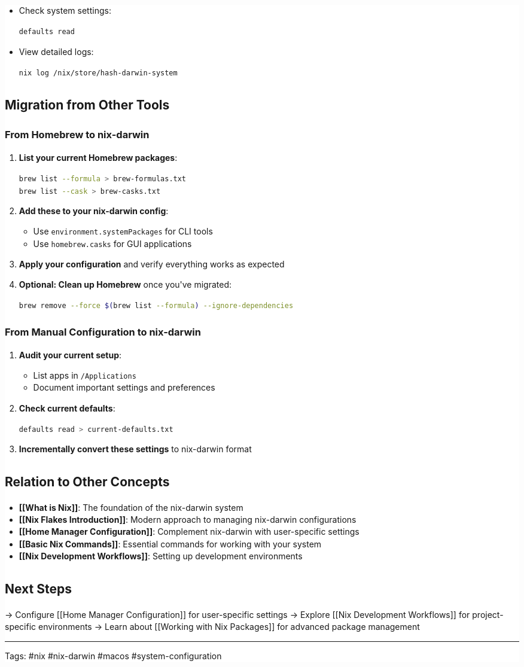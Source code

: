- Check system settings:
  ```bash
  defaults read
  ```

- View detailed logs:
  ```bash
  nix log /nix/store/hash-darwin-system
  ```

## Migration from Other Tools

### From Homebrew to nix-darwin

1. **List your current Homebrew packages**:
   ```bash
   brew list --formula > brew-formulas.txt
   brew list --cask > brew-casks.txt
   ```

2. **Add these to your nix-darwin config**:
   - Use `environment.systemPackages` for CLI tools
   - Use `homebrew.casks` for GUI applications

3. **Apply your configuration** and verify everything works as expected

4. **Optional: Clean up Homebrew** once you've migrated:
   ```bash
   brew remove --force $(brew list --formula) --ignore-dependencies
   ```

### From Manual Configuration to nix-darwin

1. **Audit your current setup**:
   - List apps in `/Applications`
   - Document important settings and preferences

2. **Check current defaults**:
   ```bash
   defaults read > current-defaults.txt
   ```

3. **Incrementally convert these settings** to nix-darwin format

## Relation to Other Concepts

- **[[What is Nix]]**: The foundation of the nix-darwin system
- **[[Nix Flakes Introduction]]**: Modern approach to managing nix-darwin configurations
- **[[Home Manager Configuration]]**: Complement nix-darwin with user-specific settings
- **[[Basic Nix Commands]]**: Essential commands for working with your system
- **[[Nix Development Workflows]]**: Setting up development environments

## Next Steps

→ Configure [[Home Manager Configuration]] for user-specific settings
→ Explore [[Nix Development Workflows]] for project-specific environments
→ Learn about [[Working with Nix Packages]] for advanced package management

---
Tags: #nix #nix-darwin #macos #system-configuration 